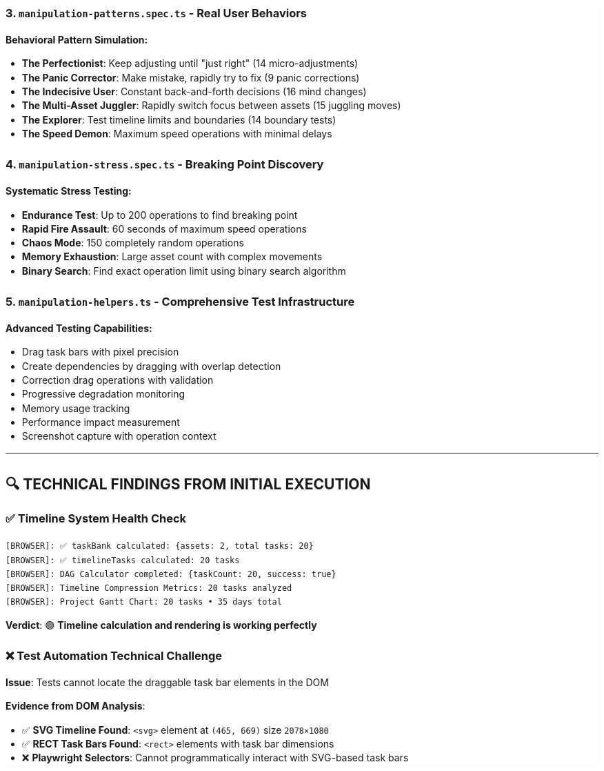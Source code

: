### **3. `manipulation-patterns.spec.ts` - Real User Behaviors**
**Behavioral Pattern Simulation:**
- **The Perfectionist**: Keep adjusting until "just right" (14 micro-adjustments)
- **The Panic Corrector**: Make mistake, rapidly try to fix (9 panic corrections)
- **The Indecisive User**: Constant back-and-forth decisions (16 mind changes)
- **The Multi-Asset Juggler**: Rapidly switch focus between assets (15 juggling moves)
- **The Explorer**: Test timeline limits and boundaries (14 boundary tests)
- **The Speed Demon**: Maximum speed operations with minimal delays

### **4. `manipulation-stress.spec.ts` - Breaking Point Discovery**
**Systematic Stress Testing:**
- **Endurance Test**: Up to 200 operations to find breaking point
- **Rapid Fire Assault**: 60 seconds of maximum speed operations
- **Chaos Mode**: 150 completely random operations  
- **Memory Exhaustion**: Large asset count with complex movements
- **Binary Search**: Find exact operation limit using binary search algorithm

### **5. `manipulation-helpers.ts` - Comprehensive Test Infrastructure**
**Advanced Testing Capabilities:**
- Drag task bars with pixel precision
- Create dependencies by dragging with overlap detection
- Correction drag operations with validation
- Progressive degradation monitoring
- Memory usage tracking
- Performance impact measurement
- Screenshot capture with operation context

---

## 🔍 **TECHNICAL FINDINGS FROM INITIAL EXECUTION**

### **✅ Timeline System Health Check**
```
[BROWSER]: ✅ taskBank calculated: {assets: 2, total tasks: 20}
[BROWSER]: ✅ timelineTasks calculated: 20 tasks  
[BROWSER]: DAG Calculator completed: {taskCount: 20, success: true}
[BROWSER]: Timeline Compression Metrics: 20 tasks analyzed
[BROWSER]: Project Gantt Chart: 20 tasks • 35 days total
```

**Verdict**: 🟢 **Timeline calculation and rendering is working perfectly**

### **❌ Test Automation Technical Challenge**  
**Issue**: Tests cannot locate the draggable task bar elements in the DOM

**Evidence from DOM Analysis**:
- ✅ **SVG Timeline Found**: `<svg>` element at `(465, 669)` size `2078×1080`
- ✅ **RECT Task Bars Found**: `<rect>` elements with task bar dimensions
- ❌ **Playwright Selectors**: Cannot programmatically interact with SVG-based task bars
